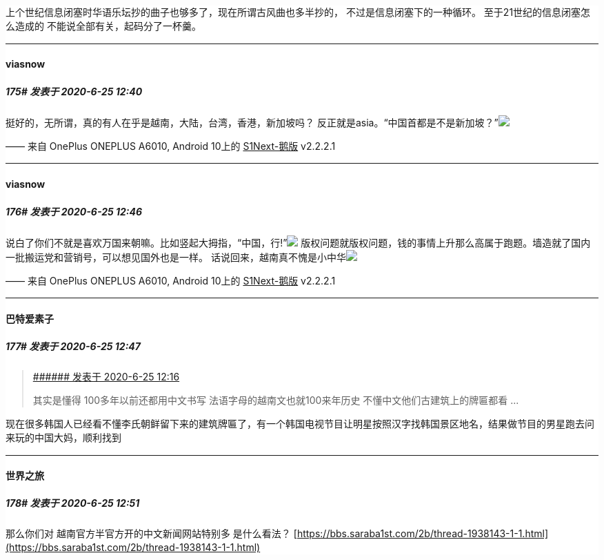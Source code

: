 上个世纪信息闭塞时华语乐坛抄的曲子也够多了，现在所谓古风曲也多半抄的，
不过是信息闭塞下的一种循环。
至于21世纪的信息闭塞怎么造成的
不能说全部有关，起码分了一杯羹。


-----

####  viasnow  
##### 175#       发表于 2020-6-25 12:40


挺好的，无所谓，真的有人在乎是越南，大陆，台湾，香港，新加坡吗？
反正就是asia。“中国首都是不是新加坡？”<img src="https://static.saraba1st.com/image/smiley/face2017/067.png" referrerpolicy="no-referrer">

—— 来自 OnePlus ONEPLUS A6010, Android 10上的 [S1Next-鹅版](https://github.com/ykrank/S1-Next/releases) v2.2.2.1


-----

####  viasnow  
##### 176#       发表于 2020-6-25 12:46


说白了你们不就是喜欢万国来朝嘛。比如竖起大拇指，“中国，行!”<img src="https://static.saraba1st.com/image/smiley/face2017/050.png" referrerpolicy="no-referrer">
版权问题就版权问题，钱的事情上升那么高属于跑题。墙造就了国内一批搬运党和营销号，可以想见国外也是一样。
话说回来，越南真不愧是小中华<img src="https://static.saraba1st.com/image/smiley/face2017/066.png" referrerpolicy="no-referrer">

—— 来自 OnePlus ONEPLUS A6010, Android 10上的 [S1Next-鹅版](https://github.com/ykrank/S1-Next/releases) v2.2.2.1


-----

####  巴特爱素子  
##### 177#       发表于 2020-6-25 12:47


<blockquote><a href="httphttps://bbs.saraba1st.com/2b/forum.php?mod=redirect&amp;goto=findpost&amp;pid=47945701&amp;ptid=1940844" target="_blank">###### 发表于 2020-6-25 12:16</a>

其实是懂得 100多年以前还都用中文书写 法语字母的越南文也就100来年历史 不懂中文他们古建筑上的牌匾都看 ...</blockquote>
现在很多韩国人已经看不懂李氏朝鲜留下来的建筑牌匾了，有一个韩国电视节目让明星按照汉字找韩国景区地名，结果做节目的男星跑去问来玩的中国大妈，顺利找到


-----

####  世界之旅  
##### 178#       发表于 2020-6-25 12:51


那么你们对 越南官方半官方开的中文新闻网站特别多 是什么看法？
[https://bbs.saraba1st.com/2b/thread-1938143-1-1.html](https://bbs.saraba1st.com/2b/thread-1938143-1-1.html)
